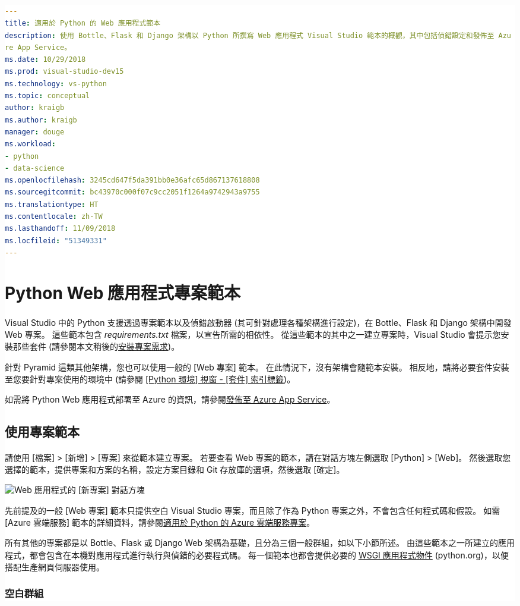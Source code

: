 ```yaml
---
title: 適用於 Python 的 Web 應用程式範本
description: 使用 Bottle、Flask 和 Django 架構以 Python 所撰寫 Web 應用程式 Visual Studio 範本的概觀，其中包括偵錯設定和發佈至 Azure App Service。
ms.date: 10/29/2018
ms.prod: visual-studio-dev15
ms.technology: vs-python
ms.topic: conceptual
author: kraigb
ms.author: kraigb
manager: douge
ms.workload:
- python
- data-science
ms.openlocfilehash: 3245cd647f5da391bb0e36afc65d867137618808
ms.sourcegitcommit: bc43970c000f07c9cc2051f1264a9742943a9755
ms.translationtype: HT
ms.contentlocale: zh-TW
ms.lasthandoff: 11/09/2018
ms.locfileid: "51349331"
---
```

# <a name="python-web-application-project-templates"></a>Python Web 應用程式專案範本

Visual Studio 中的 Python 支援透過專案範本以及偵錯啟動器 (其可針對處理各種架構進行設定)，在 Bottle、Flask 和 Django 架構中開發 Web 專案。 這些範本包含 *requirements.txt* 檔案，以宣告所需的相依性。 從這些範本的其中之一建立專案時，Visual Studio 會提示您安裝那些套件 (請參閱本文稍後的[安裝專案需求](#install-project-requirements))。

針對 Pyramid 這類其他架構，您也可以使用一般的 [Web 專案] 範本。 在此情況下，沒有架構會隨範本安裝。 相反地，請將必要套件安裝至您要針對專案使用的環境中 (請參閱 [[Python 環境] 視窗 - [套件] 索引標籤](python-environments-window-tab-reference.md#packages-tab))。

如需將 Python Web 應用程式部署至 Azure 的資訊，請參閱[發佈至 Azure App Service](publishing-python-web-applications-to-azure-from-visual-studio.md)。

## <a name="use-a-project-template"></a>使用專案範本

請使用 [檔案] > [新增] > [專案] 來從範本建立專案。 若要查看 Web 專案的範本，請在對話方塊左側選取 [Python] > [Web]。 然後選取您選擇的範本，提供專案和方案的名稱，設定方案目錄和 Git 存放庫的選項，然後選取 [確定]。

![Web 應用程式的 [新專案] 對話方塊](media/projects-new-project-dialog-web.png)

先前提及的一般 [Web 專案] 範本只提供空白 Visual Studio 專案，而且除了作為 Python 專案之外，不會包含任何程式碼和假設。 如需 [Azure 雲端服務] 範本的詳細資料，請參閱[適用於 Python 的 Azure 雲端服務專案](python-azure-cloud-service-project-template.md)。

所有其他的專案都是以 Bottle、Flask 或 Django Web 架構為基礎，且分為三個一般群組，如以下小節所述。 由這些範本之一所建立的應用程式，都會包含在本機對應用程式進行執行與偵錯的必要程式碼。 每一個範本也都會提供必要的 [WSGI 應用程式物件](http://www.python.org/dev/peps/pep-3333/) (python.org)，以便搭配生產網頁伺服器使用。

### <a name="blank-group"></a>空白群組
